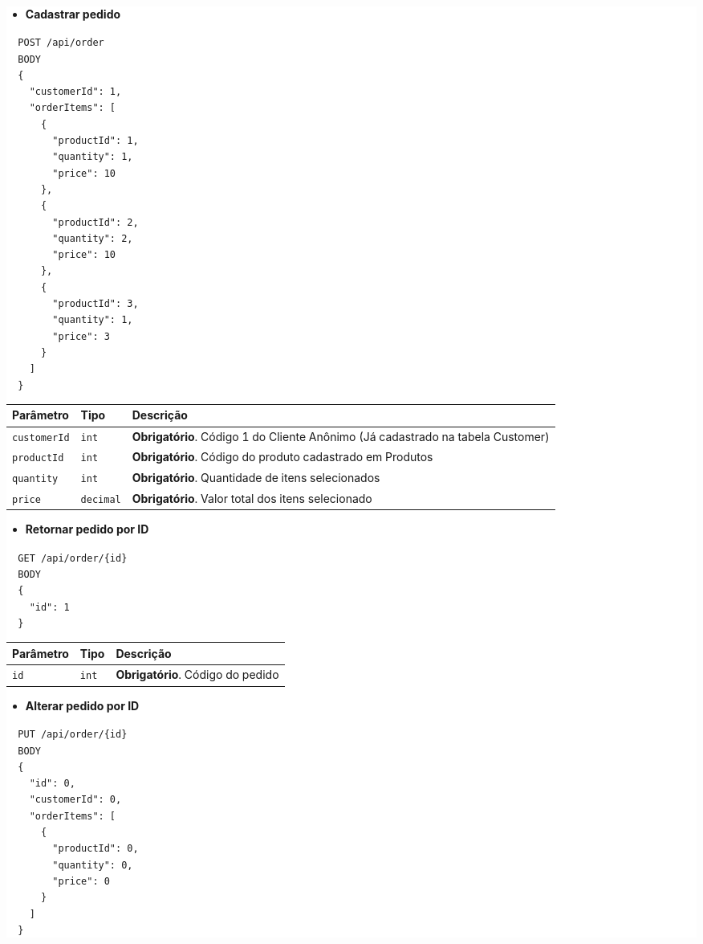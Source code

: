 - **Cadastrar pedido**

```http
  POST /api/order
  BODY
  {
    "customerId": 1,
    "orderItems": [
      {
        "productId": 1,
        "quantity": 1,
        "price": 10
      },
      {
        "productId": 2,
        "quantity": 2,
        "price": 10
      },
      {
        "productId": 3,
        "quantity": 1,
        "price": 3
      }
    ]
  }
```

| Parâmetro   | Tipo       | Descrição                           |
| :---------- | :--------- | :---------------------------------- |
| `customerId` | `int` | **Obrigatório**. Código 1 do Cliente Anônimo (Já cadastrado na tabela Customer) |
| `productId` | `int` | **Obrigatório**. Código do produto cadastrado em Produtos |
| `quantity` | `int` | **Obrigatório**. Quantidade de itens selecionados |
| `price` | `decimal` | **Obrigatório**. Valor total dos itens selecionado |


- **Retornar pedido por ID**

```http
  GET /api/order/{id}
  BODY
  {
    "id": 1
  }
```
| Parâmetro   | Tipo       | Descrição                           |
| :---------- | :--------- | :---------------------------------- |
| `id` | `int` | **Obrigatório**. Código do pedido|


- **Alterar pedido por ID**

```http
  PUT /api/order/{id}
  BODY
  {
    "id": 0,
    "customerId": 0,
    "orderItems": [
      {
        "productId": 0,
        "quantity": 0,
        "price": 0
      }
    ]
  }
```
